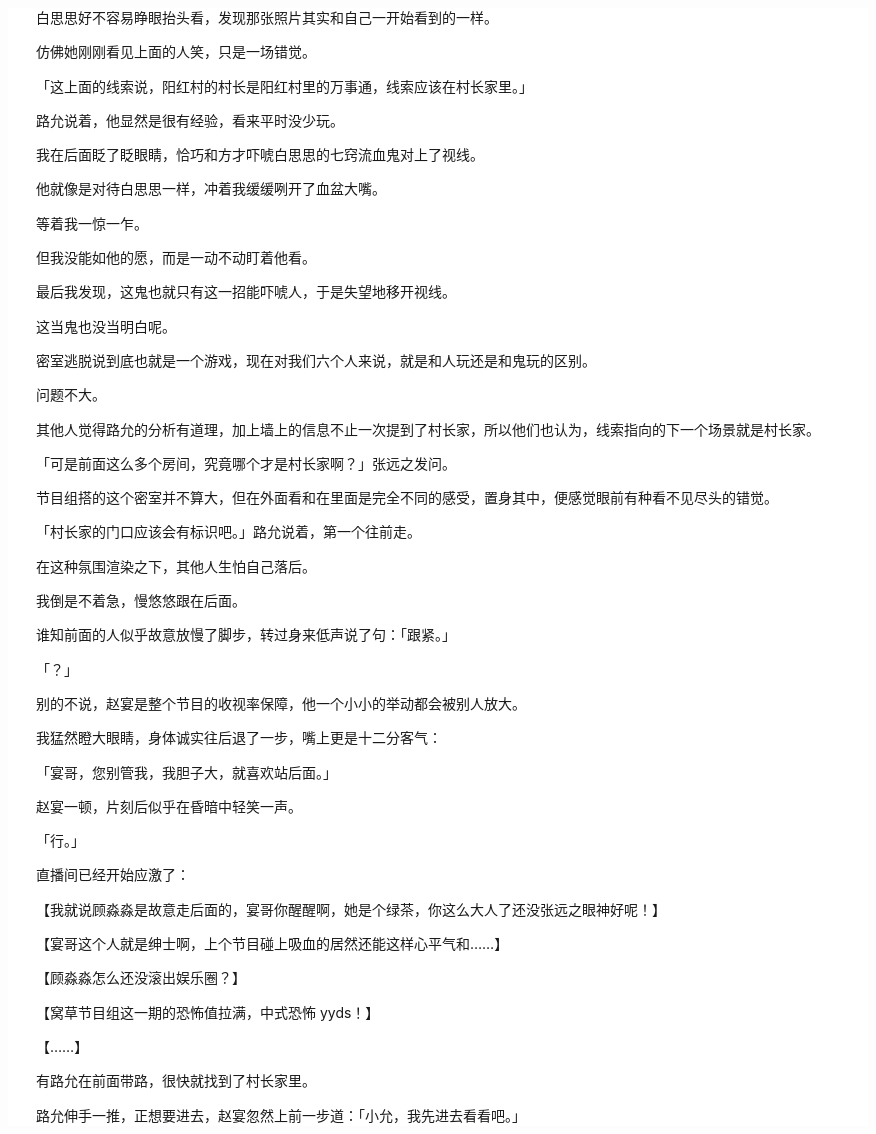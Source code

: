 &emsp;&emsp;白思思好不容易睁眼抬头看，发现那张照片其实和自己一开始看到的一样。  
  
&emsp;&emsp;仿佛她刚刚看见上面的人笑，只是一场错觉。  
  
&emsp;&emsp;「这上面的线索说，阳红村的村长是阳红村里的万事通，线索应该在村长家里。」  
  
&emsp;&emsp;路允说着，他显然是很有经验，看来平时没少玩。  
  
&emsp;&emsp;我在后面眨了眨眼睛，恰巧和方才吓唬白思思的七窍流血鬼对上了视线。  
  
&emsp;&emsp;他就像是对待白思思一样，冲着我缓缓咧开了血盆大嘴。  
  
&emsp;&emsp;等着我一惊一乍。  
  
&emsp;&emsp;但我没能如他的愿，而是一动不动盯着他看。  
  
&emsp;&emsp;最后我发现，这鬼也就只有这一招能吓唬人，于是失望地移开视线。  
  
&emsp;&emsp;这当鬼也没当明白呢。  
  
&emsp;&emsp;密室逃脱说到底也就是一个游戏，现在对我们六个人来说，就是和人玩还是和鬼玩的区别。  
  
&emsp;&emsp;问题不大。  
  
&emsp;&emsp;其他人觉得路允的分析有道理，加上墙上的信息不止一次提到了村长家，所以他们也认为，线索指向的下一个场景就是村长家。  
  
&emsp;&emsp;「可是前面这么多个房间，究竟哪个才是村长家啊？」张远之发问。  
  
&emsp;&emsp;节目组搭的这个密室并不算大，但在外面看和在里面是完全不同的感受，置身其中，便感觉眼前有种看不见尽头的错觉。  
  
&emsp;&emsp;「村长家的门口应该会有标识吧。」路允说着，第一个往前走。  
  
&emsp;&emsp;在这种氛围渲染之下，其他人生怕自己落后。  
  
&emsp;&emsp;我倒是不着急，慢悠悠跟在后面。  
  
&emsp;&emsp;谁知前面的人似乎故意放慢了脚步，转过身来低声说了句：「跟紧。」  
  
&emsp;&emsp;「？」  
  
&emsp;&emsp;别的不说，赵宴是整个节目的收视率保障，他一个小小的举动都会被别人放大。  
  
&emsp;&emsp;我猛然瞪大眼睛，身体诚实往后退了一步，嘴上更是十二分客气：  
  
&emsp;&emsp;「宴哥，您别管我，我胆子大，就喜欢站后面。」  
  
&emsp;&emsp;赵宴一顿，片刻后似乎在昏暗中轻笑一声。  
  
&emsp;&emsp;「行。」  
  
&emsp;&emsp;直播间已经开始应激了：  
  
&emsp;&emsp;【我就说顾淼淼是故意走后面的，宴哥你醒醒啊，她是个绿茶，你这么大人了还没张远之眼神好呢！】  
  
&emsp;&emsp;【宴哥这个人就是绅士啊，上个节目碰上吸血的居然还能这样心平气和……】  
  
&emsp;&emsp;【顾淼淼怎么还没滚出娱乐圈？】  
  
&emsp;&emsp;【窝草节目组这一期的恐怖值拉满，中式恐怖 yyds！】  
  
&emsp;&emsp;【……】  
  
&emsp;&emsp;有路允在前面带路，很快就找到了村长家里。  
  
&emsp;&emsp;路允伸手一推，正想要进去，赵宴忽然上前一步道：「小允，我先进去看看吧。」  
  